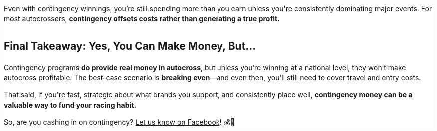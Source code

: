 Even with contingency winnings, you’re still spending more than you earn unless you're consistently dominating major events. For most autocrossers, **contingency offsets costs rather than generating a true profit.**  

## **Final Takeaway: Yes, You Can Make Money, But…**  

Contingency programs **do provide real money in autocross**, but unless you’re winning at a national level, they won’t make autocross profitable. The best-case scenario is **breaking even**—and even then, you’ll still need to cover travel and entry costs.  

That said, if you're fast, strategic about what brands you support, and consistently place well, **contingency money can be a valuable way to fund your racing habit.**  

So, are you cashing in on contingency? [Let us know on Facebook](https://www.facebook.com/AutocrossBlog/posts/pfbid0zrMPRCrhaxor6fmm12haJYXK9Aj1rYsvpChkgzSqtbEaB6TKxZWR1xNvrKLu67DVl)! 💰🏁  
